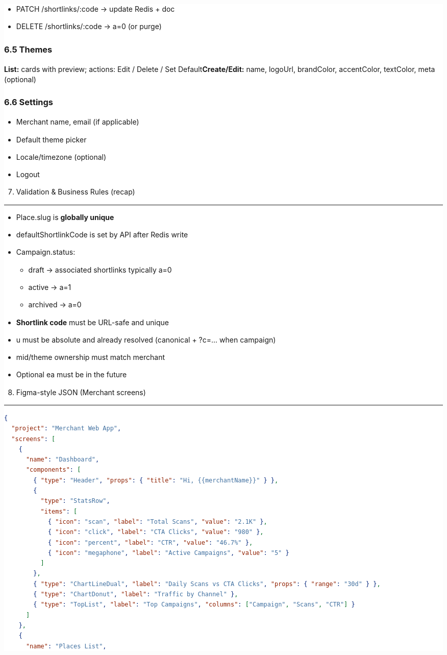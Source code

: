 *   PATCH /shortlinks/:code → update Redis + doc
    
*   DELETE /shortlinks/:code → a=0 (or purge)
    

### 6.5 Themes

**List:** cards with preview; actions: Edit / Delete / Set Default**Create/Edit:** name, logoUrl, brandColor, accentColor, textColor, meta (optional)

### 6.6 Settings

*   Merchant name, email (if applicable)
    
*   Default theme picker
    
*   Locale/timezone (optional)
    
*   Logout
    

7) Validation & Business Rules (recap)
--------------------------------------

*   Place.slug is **globally unique**
    
*   defaultShortlinkCode is set by API after Redis write
    
*   Campaign.status:
    
    *   draft → associated shortlinks typically a=0
        
    *   active → a=1
        
    *   archived → a=0
        
*   **Shortlink code** must be URL-safe and unique
    
*   u must be absolute and already resolved (canonical + ?c=... when campaign)
    
*   mid/theme ownership must match merchant
    
*   Optional ea must be in the future
    

8) Figma-style JSON (Merchant screens)
--------------------------------------

```json
{
  "project": "Merchant Web App",
  "screens": [
    {
      "name": "Dashboard",
      "components": [
        { "type": "Header", "props": { "title": "Hi, {{merchantName}}" } },
        {
          "type": "StatsRow",
          "items": [
            { "icon": "scan", "label": "Total Scans", "value": "2.1K" },
            { "icon": "click", "label": "CTA Clicks", "value": "980" },
            { "icon": "percent", "label": "CTR", "value": "46.7%" },
            { "icon": "megaphone", "label": "Active Campaigns", "value": "5" }
          ]
        },
        { "type": "ChartLineDual", "label": "Daily Scans vs CTA Clicks", "props": { "range": "30d" } },
        { "type": "ChartDonut", "label": "Traffic by Channel" },
        { "type": "TopList", "label": "Top Campaigns", "columns": ["Campaign", "Scans", "CTR"] }
      ]
    },
    {
      "name": "Places List",
```
